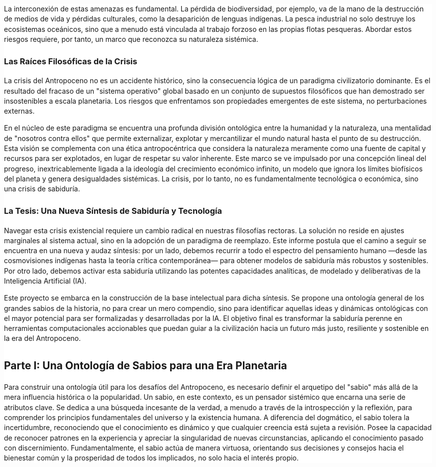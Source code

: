 
La interconexión de estas amenazas es fundamental. La pérdida de biodiversidad, por ejemplo, va de la mano de la destrucción de medios de vida y pérdidas culturales, como la desaparición de lenguas indígenas. La pesca industrial no solo destruye los ecosistemas oceánicos, sino que a menudo está vinculada al trabajo forzoso en las propias flotas pesqueras. Abordar estos riesgos requiere, por tanto, un marco que reconozca su naturaleza sistémica.

### Las Raíces Filosóficas de la Crisis

La crisis del Antropoceno no es un accidente histórico, sino la consecuencia lógica de un paradigma civilizatorio dominante. Es el resultado del fracaso de un "sistema operativo" global basado en un conjunto de supuestos filosóficos que han demostrado ser insostenibles a escala planetaria. Los riesgos que enfrentamos son propiedades emergentes de este sistema, no perturbaciones externas.

En el núcleo de este paradigma se encuentra una profunda división ontológica entre la humanidad y la naturaleza, una mentalidad de "nosotros contra ellos" que permite externalizar, explotar y mercantilizar el mundo natural hasta el punto de su destrucción. Esta visión se complementa con una ética antropocéntrica que considera la naturaleza meramente como una fuente de capital y recursos para ser explotados, en lugar de respetar su valor inherente. Este marco se ve impulsado por una concepción lineal del progreso, inextricablemente ligada a la ideología del crecimiento económico infinito, un modelo que ignora los límites biofísicos del planeta y genera desigualdades sistémicas. La crisis, por lo tanto, no es fundamentalmente tecnológica o económica, sino una crisis de sabiduría.

### La Tesis: Una Nueva Síntesis de Sabiduría y Tecnología

Navegar esta crisis existencial requiere un cambio radical en nuestras filosofías rectoras. La solución no reside en ajustes marginales al sistema actual, sino en la adopción de un paradigma de reemplazo. Este informe postula que el camino a seguir se encuentra en una nueva y audaz síntesis: por un lado, debemos recurrir a todo el espectro del pensamiento humano —desde las cosmovisiones indígenas hasta la teoría crítica contemporánea— para obtener modelos de sabiduría más robustos y sostenibles. Por otro lado, debemos activar esta sabiduría utilizando las potentes capacidades analíticas, de modelado y deliberativas de la Inteligencia Artificial (IA).

Este proyecto se embarca en la construcción de la base intelectual para dicha síntesis. Se propone una ontología general de los grandes sabios de la historia, no para crear un mero compendio, sino para identificar aquellas ideas y dinámicas ontológicas con el mayor potencial para ser formalizadas y desarrolladas por la IA. El objetivo final es transformar la sabiduría perenne en herramientas computacionales accionables que puedan guiar a la civilización hacia un futuro más justo, resiliente y sostenible en la era del Antropoceno.

## Parte I: Una Ontología de Sabios para una Era Planetaria

Para construir una ontología útil para los desafíos del Antropoceno, es necesario definir el arquetipo del "sabio" más allá de la mera influencia histórica o la popularidad. Un sabio, en este contexto, es un pensador sistémico que encarna una serie de atributos clave. Se dedica a una búsqueda incesante de la verdad, a menudo a través de la introspección y la reflexión, para comprender los principios fundamentales del universo y la existencia humana. A diferencia del dogmático, el sabio tolera la incertidumbre, reconociendo que el conocimiento es dinámico y que cualquier creencia está sujeta a revisión. Posee la capacidad de reconocer patrones en la experiencia y apreciar la singularidad de nuevas circunstancias, aplicando el conocimiento pasado con discernimiento. Fundamentalmente, el sabio actúa de manera virtuosa, orientando sus decisiones y consejos hacia el bienestar común y la prosperidad de todos los implicados, no solo hacia el interés propio.
